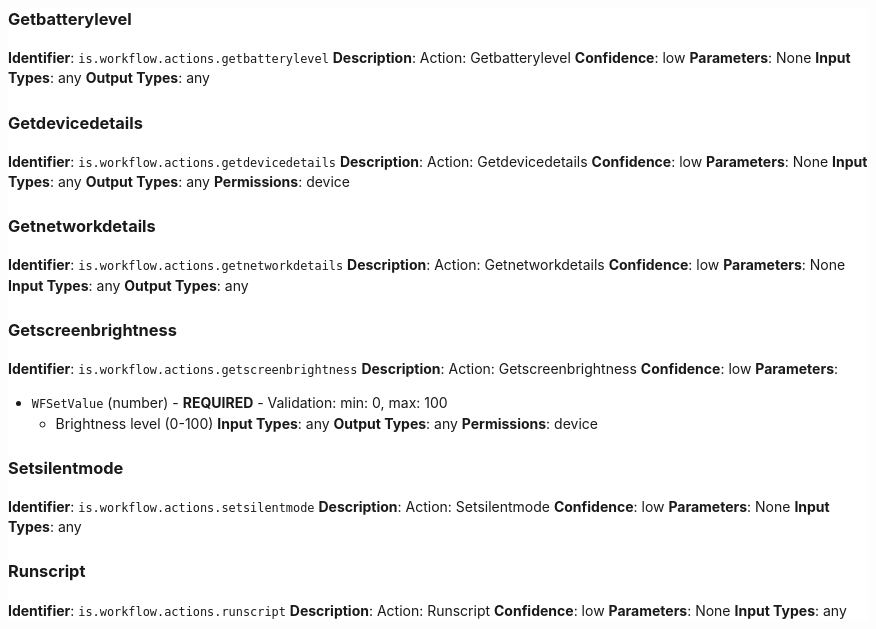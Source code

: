 ### Getbatterylevel
**Identifier**: `is.workflow.actions.getbatterylevel`
**Description**: Action: Getbatterylevel
**Confidence**: low
**Parameters**: None
**Input Types**: any
**Output Types**: any

### Getdevicedetails
**Identifier**: `is.workflow.actions.getdevicedetails`
**Description**: Action: Getdevicedetails
**Confidence**: low
**Parameters**: None
**Input Types**: any
**Output Types**: any
**Permissions**: device

### Getnetworkdetails
**Identifier**: `is.workflow.actions.getnetworkdetails`
**Description**: Action: Getnetworkdetails
**Confidence**: low
**Parameters**: None
**Input Types**: any
**Output Types**: any

### Getscreenbrightness
**Identifier**: `is.workflow.actions.getscreenbrightness`
**Description**: Action: Getscreenbrightness
**Confidence**: low
**Parameters**:
- `WFSetValue` (number) - **REQUIRED** - Validation: min: 0, max: 100
  - Brightness level (0-100)
**Input Types**: any
**Output Types**: any
**Permissions**: device

### Setsilentmode
**Identifier**: `is.workflow.actions.setsilentmode`
**Description**: Action: Setsilentmode
**Confidence**: low
**Parameters**: None
**Input Types**: any

### Runscript
**Identifier**: `is.workflow.actions.runscript`
**Description**: Action: Runscript
**Confidence**: low
**Parameters**: None
**Input Types**: any
